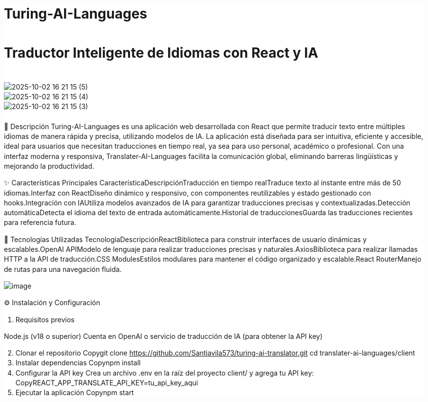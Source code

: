 # Turing-AI-Languages
# Traductor Inteligente de Idiomas con React y IA
<br>
<img width="963" height="770" alt="2025-10-02 16 21 15 (5)" src="https://github.com/user-attachments/assets/fbfd478e-1018-4ae1-8c35-c6f1eedfd5ee" />
<br>
<img width="586" height="692" alt="2025-10-02 16 21 15 (4)" src="https://github.com/user-attachments/assets/cd95bb5c-3ad6-406c-9339-76d1141d281d" />
<br>
<img width="1588" height="767" alt="2025-10-02 16 21 15 (3)" src="https://github.com/user-attachments/assets/8cbc7784-6a61-4e15-9a9c-8a78519ccf7c" />

<br>
<br>
📌 Descripción
Turing-AI-Languages es una aplicación web desarrollada con React que permite traducir texto entre múltiples idiomas de manera rápida y precisa, utilizando modelos de IA. La aplicación está diseñada para ser intuitiva, eficiente y accesible, ideal para usuarios que necesitan traducciones en tiempo real, ya sea para uso personal, académico o profesional.
Con una interfaz moderna y responsiva, Translater-AI-Languages facilita la comunicación global, eliminando barreras lingüísticas y mejorando la productividad.

✨ Características Principales
CaracterísticaDescripciónTraducción en tiempo realTraduce texto al instante entre más de 50 idiomas.Interfaz con ReactDiseño dinámico y responsivo, con componentes reutilizables y estado gestionado con hooks.Integración con IAUtiliza modelos avanzados de IA para garantizar traducciones precisas y contextualizadas.Detección automáticaDetecta el idioma del texto de entrada automáticamente.Historial de traduccionesGuarda las traducciones recientes para referencia futura.

🔧 Tecnologías Utilizadas
TecnologíaDescripciónReactBiblioteca para construir interfaces de usuario dinámicas y escalables.OpenAI APIModelo de lenguaje para realizar traducciones precisas y naturales.AxiosBiblioteca para realizar llamadas HTTP a la API de traducción.CSS ModulesEstilos modulares para mantener el código organizado y escalable.React RouterManejo de rutas para una navegación fluida.


 <img width="657" height="296" alt="image" src="https://github.com/user-attachments/assets/a9316c90-66fd-4036-ba65-60196f3d18ce" />


⚙️ Instalación y Configuración
1. Requisitos previos

Node.js (v18 o superior)
Cuenta en OpenAI o servicio de traducción de IA (para obtener la API key)

2. Clonar el repositorio
 Copygit clone https://github.com/Santiavila573/turing-ai-translator.git
cd translater-ai-languages/client
3. Instalar dependencias
 Copynpm install
4. Configurar la API key
Crea un archivo .env en la raíz del proyecto client/ y agrega tu API key:
 CopyREACT_APP_TRANSLATE_API_KEY=tu_api_key_aqui
5. Ejecutar la aplicación
 Copynpm start
